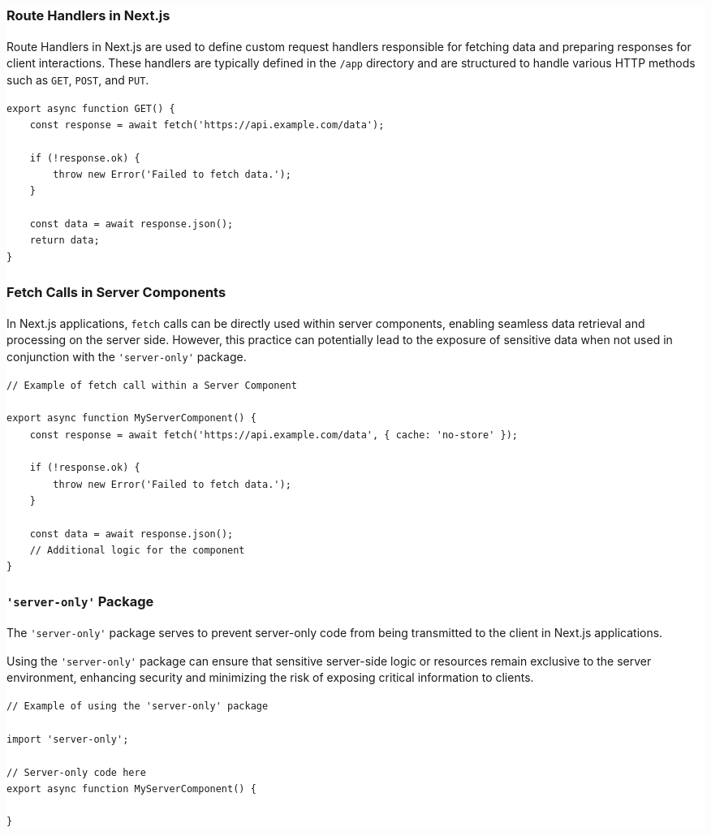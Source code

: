 ### Route Handlers in Next.js

Route Handlers in Next.js are used to define custom request handlers responsible for fetching data and preparing responses for client interactions. These handlers are typically defined in the `/app` directory and are structured to handle various HTTP methods such as `GET`, `POST`, and `PUT`.

```tsx
export async function GET() {
	const response = await fetch('https://api.example.com/data');

	if (!response.ok) {
		throw new Error('Failed to fetch data.');
	}
	
	const data = await response.json();
	return data;
}
```

### Fetch Calls in Server Components

In Next.js applications, `fetch` calls can be directly used within server components, enabling seamless data retrieval and processing on the server side. However, this practice can potentially lead to the exposure of sensitive data when not used in conjunction with the `'server-only'` package.

```tsx
// Example of fetch call within a Server Component

export async function MyServerComponent() {
	const response = await fetch('https://api.example.com/data', { cache: 'no-store' });

	if (!response.ok) {
	    throw new Error('Failed to fetch data.');
	}
	
	const data = await response.json();
	// Additional logic for the component
}
```

### `'server-only'` Package

The `'server-only'` package serves to prevent server-only code from being transmitted to the client in Next.js applications.

Using the `'server-only'` package can ensure that sensitive server-side logic or resources remain exclusive to the server environment, enhancing security and minimizing the risk of exposing critical information to clients.

```tsx
// Example of using the 'server-only' package

import 'server-only';

// Server-only code here
export async function MyServerComponent() {

}
```
